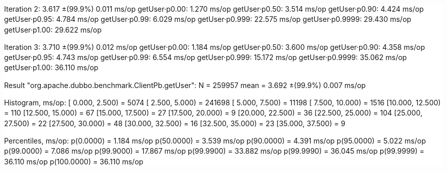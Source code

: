 Iteration   2: 3.617 ±(99.9%) 0.011 ms/op
                 getUser·p0.00:   1.270 ms/op
                 getUser·p0.50:   3.514 ms/op
                 getUser·p0.90:   4.424 ms/op
                 getUser·p0.95:   4.784 ms/op
                 getUser·p0.99:   6.029 ms/op
                 getUser·p0.999:  22.575 ms/op
                 getUser·p0.9999: 29.430 ms/op
                 getUser·p1.00:   29.622 ms/op

Iteration   3: 3.710 ±(99.9%) 0.012 ms/op
                 getUser·p0.00:   1.184 ms/op
                 getUser·p0.50:   3.600 ms/op
                 getUser·p0.90:   4.358 ms/op
                 getUser·p0.95:   4.743 ms/op
                 getUser·p0.99:   6.554 ms/op
                 getUser·p0.999:  15.172 ms/op
                 getUser·p0.9999: 35.062 ms/op
                 getUser·p1.00:   36.110 ms/op



Result "org.apache.dubbo.benchmark.ClientPb.getUser":
  N = 259957
  mean =      3.692 ±(99.9%) 0.007 ms/op

  Histogram, ms/op:
    [ 0.000,  2.500) = 5074 
    [ 2.500,  5.000) = 241698 
    [ 5.000,  7.500) = 11198 
    [ 7.500, 10.000) = 1516 
    [10.000, 12.500) = 110 
    [12.500, 15.000) = 67 
    [15.000, 17.500) = 27 
    [17.500, 20.000) = 9 
    [20.000, 22.500) = 36 
    [22.500, 25.000) = 104 
    [25.000, 27.500) = 22 
    [27.500, 30.000) = 48 
    [30.000, 32.500) = 16 
    [32.500, 35.000) = 23 
    [35.000, 37.500) = 9 

  Percentiles, ms/op:
      p(0.0000) =      1.184 ms/op
     p(50.0000) =      3.539 ms/op
     p(90.0000) =      4.391 ms/op
     p(95.0000) =      5.022 ms/op
     p(99.0000) =      7.086 ms/op
     p(99.9000) =     17.867 ms/op
     p(99.9900) =     33.882 ms/op
     p(99.9990) =     36.045 ms/op
     p(99.9999) =     36.110 ms/op
    p(100.0000) =     36.110 ms/op
